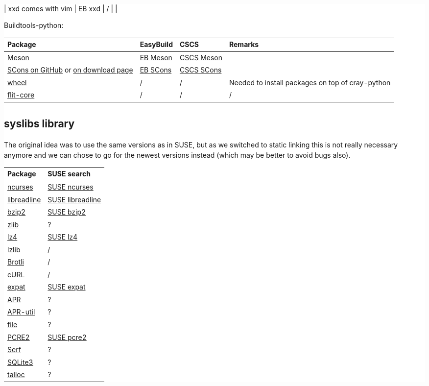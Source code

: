 | xxd comes with [vim](https://github.com/vim/vim/tags) | [EB xxd](https://github.com/easybuilders/easybuild-easyconfigs/tree/develop/easybuild/easyconfigs/x/xxd) | / | |

Buildtools-python:

| Package | EasyBuild | CSCS | Remarks |
|:--------|:----------|:-----|:--------|
| [Meson](https://pypi.org/project/meson/#history) | [EB Meson](https://github.com/easybuilders/easybuild-easyconfigs/tree/develop/easybuild/easyconfigs/m/Meson) | [CSCS Meson](https://github.com/eth-cscs/production/tree/master/easybuild/easyconfigs/m/Meson) | |
| [SCons on GitHub](https://github.com/SCons/scons/releases) or [on download page](https://scons.org/pages/download.html) | [EB SCons](https://github.com/easybuilders/easybuild-easyconfigs/tree/develop/easybuild/easyconfigs/s/SCons) | [CSCS SCons](https://github.com/eth-cscs/production/tree/master/easybuild/easyconfigs/s/SCons) | |
| [wheel](https://pypi.org/project/wheel/) | / | / | Needed to install packages on top of cray-python |
| [flit-core](https://pypi.org/project/flit-core/) | / | / | / |


## syslibs library

The original idea was to use the same versions as in SUSE, but as we switched to static linking this
is not really necessary anymore and we can chose to go for the newest versions instead (which may be
better to avoid bugs also).

| Package | SUSE search |
|:--------|:------------|
| [ncurses](https://ftp.gnu.org/pub/gnu/ncurses/) | [SUSE ncurses](https://software.opensuse.org/search?utf8=%E2%9C%93&baseproject=ALL&q=ncurses) |
| [libreadline](https://ftp.gnu.org/pub/gnu/readline/) | [SUSE libreadline](https://software.opensuse.org/search?utf8=%E2%9C%93&baseproject=ALL&q=libreadline) |
| [bzip2](https://sourceware.org/git/?p=bzip2.git;a=summary) | [SUSE bzip2](https://software.opensuse.org/search?utf8=%E2%9C%93&baseproject=ALL&q=bzip2) |
| [zlib](https://zlib.net/) |  ? |
| [lz4](https://github.com/lz4/lz4/releases) | [SUSE lz4](https://software.opensuse.org/search?utf8=%E2%9C%93&baseproject=ALL&q=lz4) |
| [lzlib](https://download.savannah.gnu.org/releases/lzip/lzlib/) | / |
| [Brotli](https://github.com/google/brotli/releases) | / |
| [cURL](https://curl.se/download/) | / | 
| [expat](https://github.com/libexpat/libexpat/releases) | [SUSE expat](https://software.opensuse.org/search?utf8=%E2%9C%93&baseproject=ALL&q=expat) |
| [APR](https://apr.apache.org/) | ? |
| [APR-util](https://apr.apache.org/) | ? |
| [file](http://ftp.astron.com/pub/file/) | ? |
| [PCRE2](https://github.com/PhilipHazel/pcre2/releases) | [SUSE pcre2](https://software.opensuse.org/search?utf8=%E2%9C%93&baseproject=ALL&q=PCRE2) |
| [Serf](https://serf.apache.org/download) | ? |
| [SQLite3](https://www.sqlite.org/) | ? |
| [talloc](https://www.samba.org/ftp/talloc/) | ? |
